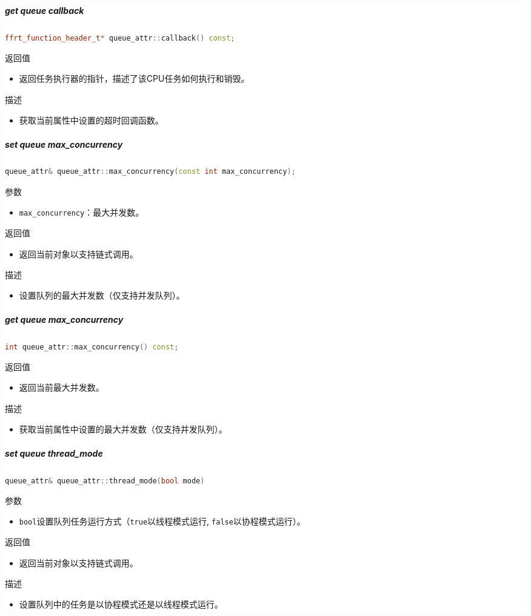 ##### get queue callback

```cpp
ffrt_function_header_t* queue_attr::callback() const;
```

返回值

- 返回任务执行器的指针，描述了该CPU任务如何执行和销毁。

描述

- 获取当前属性中设置的超时回调函数。

##### set queue max_concurrency

```cpp
queue_attr& queue_attr::max_concurrency(const int max_concurrency);
```

参数

- `max_concurrency`：最大并发数。

返回值

- 返回当前对象以支持链式调用。

描述

- 设置队列的最大并发数（仅支持并发队列）。

##### get queue max_concurrency

```cpp
int queue_attr::max_concurrency() const;
```

返回值

- 返回当前最大并发数。

描述

- 获取当前属性中设置的最大并发数（仅支持并发队列）。

##### set queue thread_mode

```cpp
queue_attr& queue_attr::thread_mode(bool mode)
```

参数

- `bool`设置队列任务运行方式（`true`以线程模式运行, `false`以协程模式运行）。

返回值

- 返回当前对象以支持链式调用。

描述

- 设置队列中的任务是以协程模式还是以线程模式运行。
